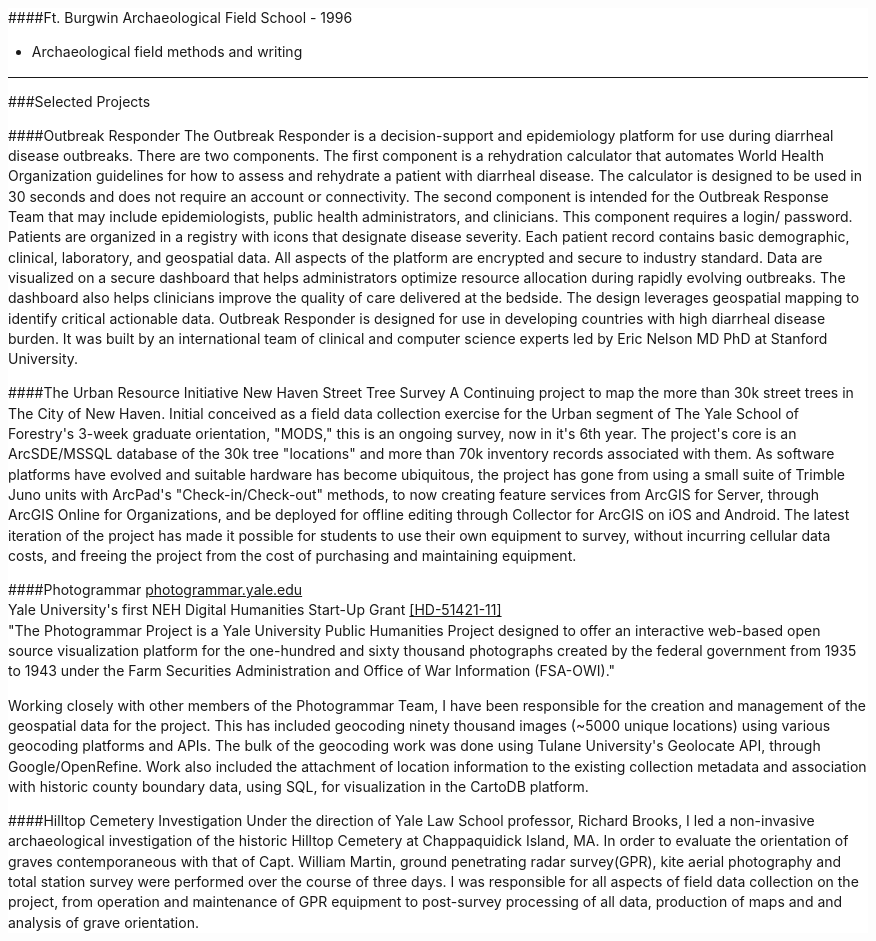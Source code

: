 ####Ft. Burgwin Archaeological Field School - 1996
 * Archaeological field methods and writing  
 
____
###Selected Projects 

####Outbreak Responder
The Outbreak Responder is a decision-support and epidemiology platform for use during diarrheal disease outbreaks. There are two components. The first component is a rehydration calculator that automates World Health Organization guidelines for how to assess and rehydrate a patient with diarrheal disease. The calculator is designed to be used in 30 seconds and does not require an account or connectivity. The second component is intended for the Outbreak Response Team that may include epidemiologists, public health administrators, and clinicians. This component requires a login/ password. Patients are organized in a registry with icons that designate disease severity. Each patient record contains basic demographic, clinical, laboratory, and geospatial data. All aspects of the platform are encrypted and secure to industry standard. Data are visualized on a secure dashboard that helps administrators optimize resource allocation during rapidly evolving outbreaks. The dashboard also helps clinicians improve the quality of care delivered at the bedside. The design leverages geospatial mapping to identify critical actionable data. Outbreak Responder is designed for use in developing countries with high diarrheal disease burden. It was built by an international team of clinical and computer science experts led by Eric Nelson MD PhD at Stanford University.


####The Urban Resource Initiative New Haven Street Tree Survey 
A Continuing project to map the more than 30k street trees in The City of New Haven. Initial conceived as a field data collection exercise for the Urban segment of The Yale School of Forestry's 3-week graduate orientation, "MODS," this is an ongoing survey, now in it's 6th year. The project's core is an ArcSDE/MSSQL database of the 30k tree "locations" and more than 70k inventory records associated with them. As software platforms have evolved and suitable hardware has become ubiquitous, the project has gone from using a small suite of Trimble Juno units with ArcPad's "Check-in/Check-out" methods, to now creating feature services from ArcGIS for Server, through ArcGIS Online for Organizations, and be deployed for offline editing through Collector for ArcGIS on iOS and Android. The latest iteration of the project has made it possible for students to use their own equipment to survey, without incurring cellular data costs, and freeing the project from the cost of purchasing and maintaining equipment.

####Photogrammar
[photogrammar.yale.edu](http://photogrammar.yale.edu/)  
Yale University's first NEH Digital Humanities Start-Up Grant [[HD-51421-11]](https://securegrants.neh.gov/publicquery/main.aspx?f=1&gn=HD-51421-11)  
   "The Photogrammar Project is a Yale University Public Humanities Project designed to offer an interactive web-based open source visualization   platform for the one-hundred and sixty thousand photographs created by the federal government from 1935 to 1943 under the Farm Securities Administration and Office of War Information (FSA-OWI)." 
   
  Working closely with other members of the Photogrammar Team, I have been responsible for the creation and management of the geospatial data for the project. This has included geocoding ninety thousand images (~5000 unique locations) using various geocoding platforms and APIs. The bulk of the geocoding work was done using Tulane University's Geolocate API, through Google/OpenRefine. Work also included the attachment of location information to the existing collection metadata and association with historic county boundary data, using SQL, for visualization in the CartoDB platform. 

####Hilltop Cemetery Investigation
  Under the direction of Yale Law School professor, Richard Brooks, I led a non-invasive archaeological investigation of the historic Hilltop Cemetery at Chappaquidick Island, MA. In order to evaluate the  orientation of graves contemporaneous with that of Capt. William Martin, ground penetrating radar survey(GPR), kite aerial photography and total station survey were performed over the course of three days. I was responsible for all aspects of field data collection on the project, from operation and maintenance of GPR equipment to post-survey processing of all data, production of maps and and analysis of grave orientation.
